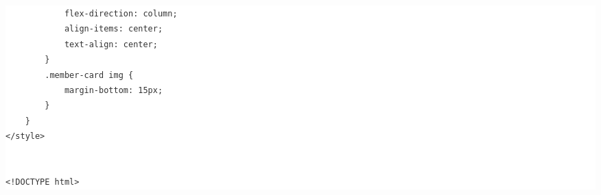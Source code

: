                 flex-direction: column;
                align-items: center;
                text-align: center;
            }
            .member-card img {
                margin-bottom: 15px;
            }
        }
    </style>
	
	
	<!DOCTYPE html>
<html lang="es">
<head>
    <meta charset="UTF-8">
    <meta name="viewport" content="width=device-width, initial-scale=1.0">
    <title>Información de Miembros - Proyecto Dulceyolet</title>
    <style>
        body {
            font-family: Arial, sans-serif;
            margin: 20px;
            padding: 20px;
            color: #333; /* Color del texto principal */
            line-height: 1.6;

            /* --- CÓDIGO PARA EL FONDO DE COLOR MARFIL --- */
            background-color: #FFFFF0; /* Color Marfil */
            /* --- FIN CÓDIGO PARA EL FONDO DE COLOR MARFIL --- */
        }
        .container {
            max-width: 800px;
            margin: 0 auto;
            background-color: rgba(255, 255, 255, 0.9); /* Fondo blanco semitransparente para el contenido */
            padding: 30px;
            border-radius: 8px;
            box-shadow: 0 2px 5px rgba(0,0,0,0.1);
        }
        h1 {
            color: #2c3e50;
            text-align: center;
            margin-bottom: 30px;
        }
        .member-card {
            border: 1px solid #ddd;
            border-radius: 8px;
            padding: 20px;
            margin-bottom: 25px;
            background-color: #f9f9f9;
            display: flex;
            align-items: flex-start;
            gap: 20px;
            box-shadow: 0 1px 3px rgba(0,0,0,0.05);
        }
        .member-card img {
            width: 120px;
            height: 120px;
            border-radius: 50%;
            object-fit: cover;
            border: 2px solid #3498db;
        }
        .member-info {
            flex-grow: 1;
        }
        .member-info h2 {
            color: #3498db;